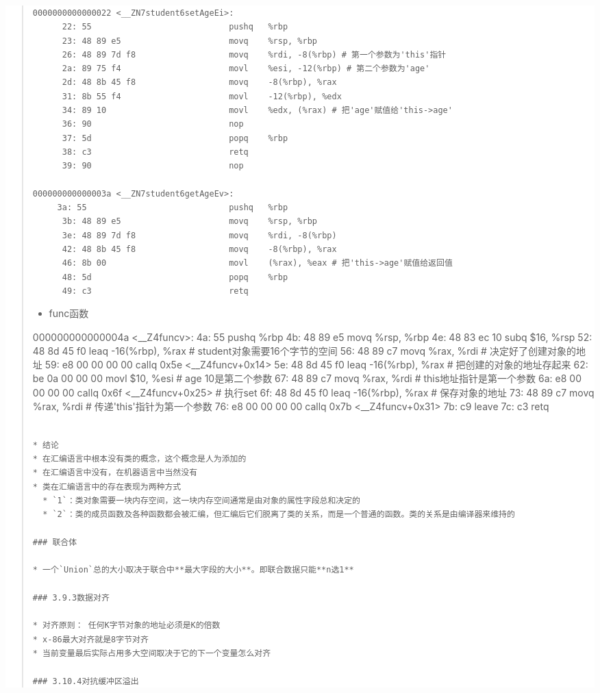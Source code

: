 >
>   ```assembly
>  0000000000000022 <__ZN7student6setAgeEi>:
>         22: 55                           	pushq	%rbp
>         23: 48 89 e5                     	movq	%rsp, %rbp
>         26: 48 89 7d f8                  	movq	%rdi, -8(%rbp) # 第一个参数为'this'指针
>         2a: 89 75 f4                     	movl	%esi, -12(%rbp) # 第二个参数为'age'
>         2d: 48 8b 45 f8                  	movq	-8(%rbp), %rax
>         31: 8b 55 f4                     	movl	-12(%rbp), %edx
>         34: 89 10                        	movl	%edx, (%rax) # 把'age'赋值给'this->age'
>         36: 90                           	nop
>         37: 5d                           	popq	%rbp
>         38: c3                           	retq
>         39: 90                           	nop
>
>   000000000000003a <__ZN7student6getAgeEv>:
>        3a: 55                           	pushq	%rbp
>         3b: 48 89 e5                     	movq	%rsp, %rbp
>         3e: 48 89 7d f8                  	movq	%rdi, -8(%rbp)
>         42: 48 8b 45 f8                  	movq	-8(%rbp), %rax
>         46: 8b 00                        	movl	(%rax), %eax # 把'this->age'赋值给返回值
>         48: 5d                           	popq	%rbp
>         49: c3                           	retq
>   ```
>
> * func函数
>
>   ```assembly
>  000000000000004a <__Z4funcv>:
>         4a: 55                           	pushq	%rbp
>         4b: 48 89 e5                     	movq	%rsp, %rbp
>         4e: 48 83 ec 10                  	subq	$16, %rsp
>         52: 48 8d 45 f0                  	leaq	-16(%rbp), %rax # student对象需要16个字节的空间
>         56: 48 89 c7                     	movq	%rax, %rdi # 决定好了创建对象的地址
>         59: e8 00 00 00 00               	callq	0x5e <__Z4funcv+0x14>
>         5e: 48 8d 45 f0                  	leaq	-16(%rbp), %rax # 把创建的对象的地址存起来
>         62: be 0a 00 00 00               	movl	$10, %esi # age 10是第二个参数
>         67: 48 89 c7                     	movq	%rax, %rdi # this地址指针是第一个参数
>         6a: e8 00 00 00 00               	callq	0x6f <__Z4funcv+0x25> # 执行set
>         6f: 48 8d 45 f0                  	leaq	-16(%rbp), %rax # 保存对象的地址
>         73: 48 89 c7                     	movq	%rax, %rdi # 传递'this'指针为第一个参数
>         76: e8 00 00 00 00               	callq	0x7b <__Z4funcv+0x31>
>         7b: c9                           	leave
>         7c: c3                           	retq
>   ```
>
> * 结论
>  * 在汇编语言中根本没有类的概念，这个概念是人为添加的
>   * 在汇编语言中没有，在机器语言中当然没有
>   * 类在汇编语言中的存在表现为两种方式
>     * `1`：类对象需要一块内存空间，这一块内存空间通常是由对象的属性字段总和决定的
>     * `2`：类的成员函数及各种函数都会被汇编，但汇编后它们脱离了类的关系，而是一个普通的函数。类的关系是由编译器来维持的
>
> ### 联合体
>
> * 一个`Union`总的大小取决于联合中**最大字段的大小**。即联合数据只能**n选1**
>
> ### 3.9.3数据对齐
>
> * 对齐原则： 任何K字节对象的地址必须是K的倍数
> * x-86最大对齐就是8字节对齐
> * 当前变量最后实际占用多大空间取决于它的下一个变量怎么对齐
>
> ### 3.10.4对抗缓冲区溢出